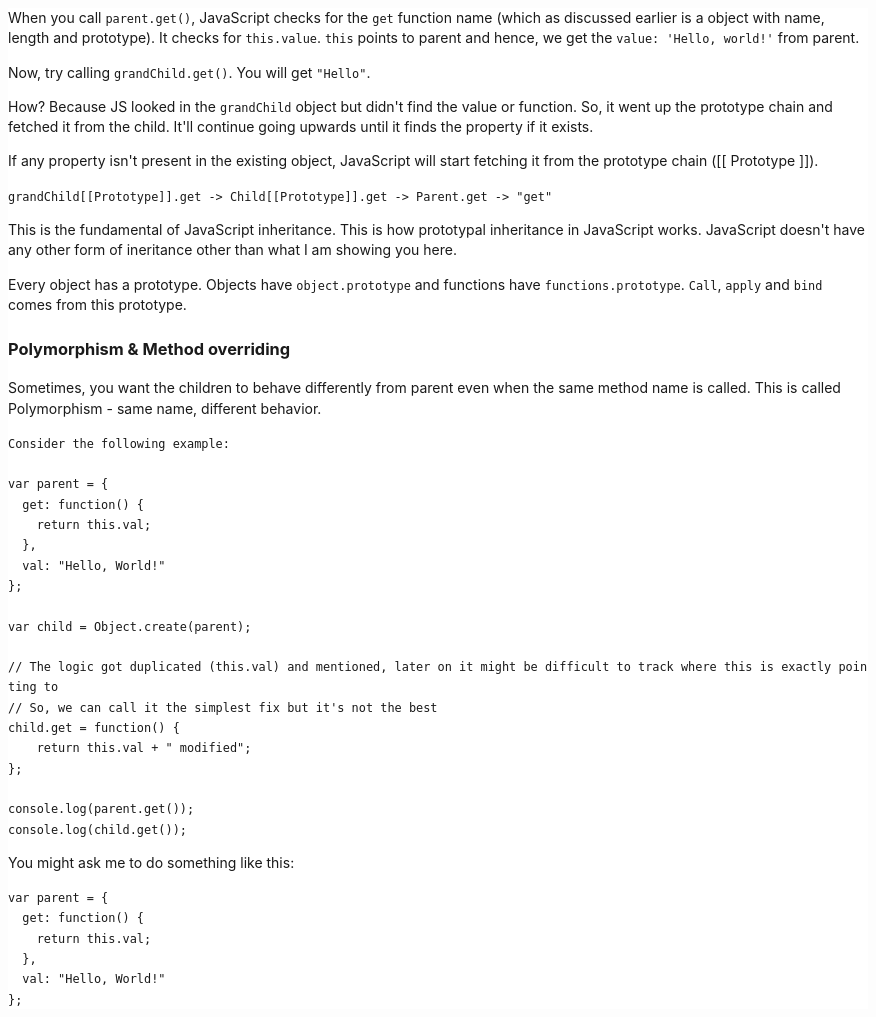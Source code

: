 When you call `parent.get()`, JavaScript checks for the `get` function name (which as discussed earlier is a object with name, length and prototype). It checks for `this.value`. `this` points to parent and hence, we get the `value: 'Hello, world!'` from parent.

 Now, try calling `grandChild.get()`. You will get `"Hello"`.

How?
Because JS looked in the `grandChild` object but didn't find the value or function. So, it went up the prototype chain and fetched it from the child. It'll continue going upwards until it finds the property if it exists.

If any property isn't present in the existing object, JavaScript will start fetching it from the prototype chain ([[ Prototype ]]).

`grandChild[[Prototype]].get -> Child[[Prototype]].get -> Parent.get -> "get"`

This is the fundamental of JavaScript inheritance. This is how prototypal inheritance in JavaScript works. JavaScript doesn't have any other form of ineritance other than what I am showing you here.

Every object has a prototype. Objects have `object.prototype` and functions have `functions.prototype`. `Call`, `apply` and `bind` comes from this prototype.


### Polymorphism & Method overriding

Sometimes, you want the children to behave differently from parent even when the same method name is called. This is called Polymorphism - same name, different behavior.

    Consider the following example:
    
    var parent = {
      get: function() { 
        return this.val; 
      },
      val: "Hello, World!"
    };
    
    var child = Object.create(parent);
    
    // The logic got duplicated (this.val) and mentioned, later on it might be difficult to track where this is exactly pointing to
    // So, we can call it the simplest fix but it's not the best
    child.get = function() { 
        return this.val + " modified"; 
    };
    
    console.log(parent.get());
    console.log(child.get());

You might ask me to do something like this:

    var parent = {
      get: function() { 
        return this.val; 
      },
      val: "Hello, World!"
    };
    